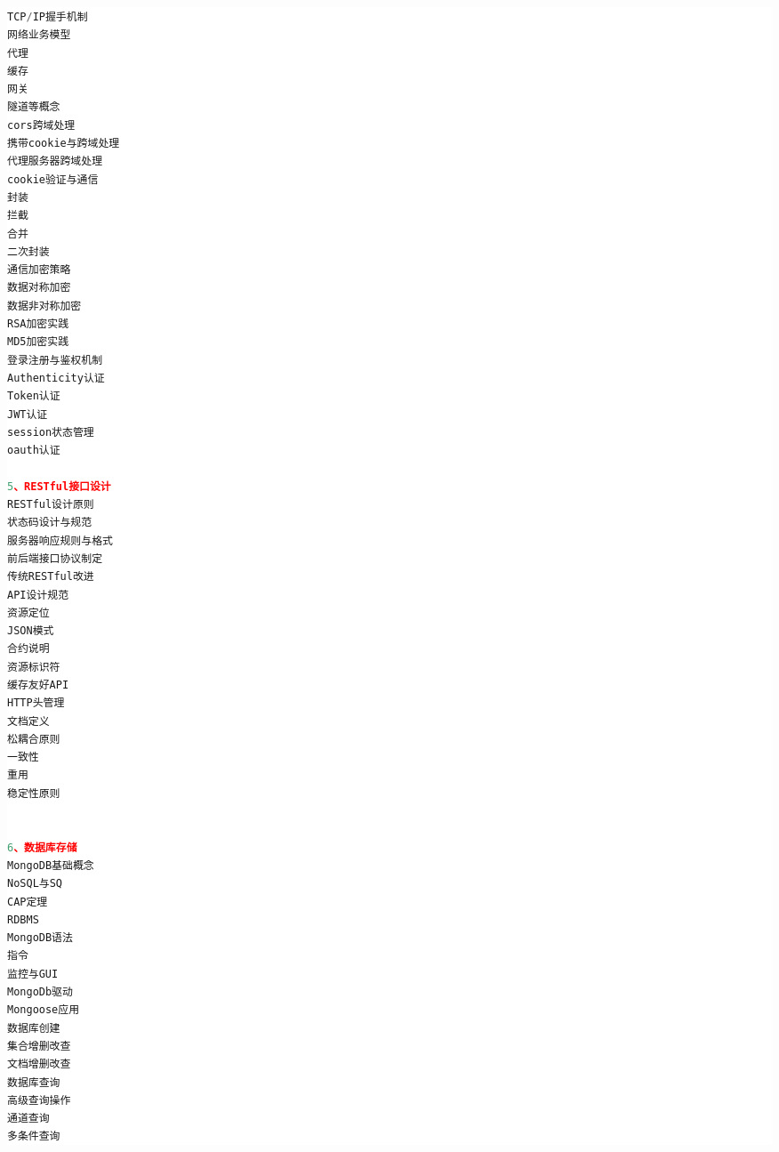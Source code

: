 ```js
TCP/IP握手机制
网络业务模型
代理
缓存
网关
隧道等概念
cors跨域处理
携带cookie与跨域处理
代理服务器跨域处理
cookie验证与通信
封装
拦截
合并
二次封装
通信加密策略
数据对称加密
数据非对称加密
RSA加密实践
MD5加密实践
登录注册与鉴权机制
Authenticity认证
Token认证
JWT认证
session状态管理
oauth认证

5、RESTful接口设计
RESTful设计原则
状态码设计与规范
服务器响应规则与格式
前后端接口协议制定
传统RESTful改进
API设计规范
资源定位
JSON模式
合约说明
资源标识符
缓存友好API
HTTP头管理
文档定义
松耦合原则
一致性
重用
稳定性原则


6、数据库存储
MongoDB基础概念
NoSQL与SQ
CAP定理
RDBMS
MongoDB语法
指令
监控与GUI
MongoDb驱动
Mongoose应用
数据库创建
集合增删改查
文档增删改查
数据库查询
高级查询操作
通道查询
多条件查询
```